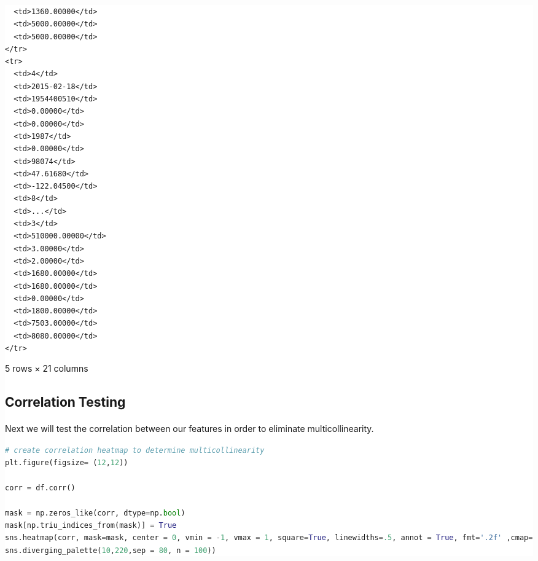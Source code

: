       <td>1360.00000</td>
      <td>5000.00000</td>
      <td>5000.00000</td>
    </tr>
    <tr>
      <td>4</td>
      <td>2015-02-18</td>
      <td>1954400510</td>
      <td>0.00000</td>
      <td>0.00000</td>
      <td>1987</td>
      <td>0.00000</td>
      <td>98074</td>
      <td>47.61680</td>
      <td>-122.04500</td>
      <td>8</td>
      <td>...</td>
      <td>3</td>
      <td>510000.00000</td>
      <td>3.00000</td>
      <td>2.00000</td>
      <td>1680.00000</td>
      <td>1680.00000</td>
      <td>0.00000</td>
      <td>1800.00000</td>
      <td>7503.00000</td>
      <td>8080.00000</td>
    </tr>
  </tbody>
</table>
<p>5 rows × 21 columns</p>
</div>



## Correlation Testing

Next we will test the correlation between our features in order to eliminate multicollinearity.


```python
# create correlation heatmap to determine multicollinearity
plt.figure(figsize= (12,12))

corr = df.corr()

mask = np.zeros_like(corr, dtype=np.bool)
mask[np.triu_indices_from(mask)] = True
sns.heatmap(corr, mask=mask, center = 0, vmin = -1, vmax = 1, square=True, linewidths=.5, annot = True, fmt='.2f' ,cmap=sns.diverging_palette(10,220,sep = 80, n = 100))
```


